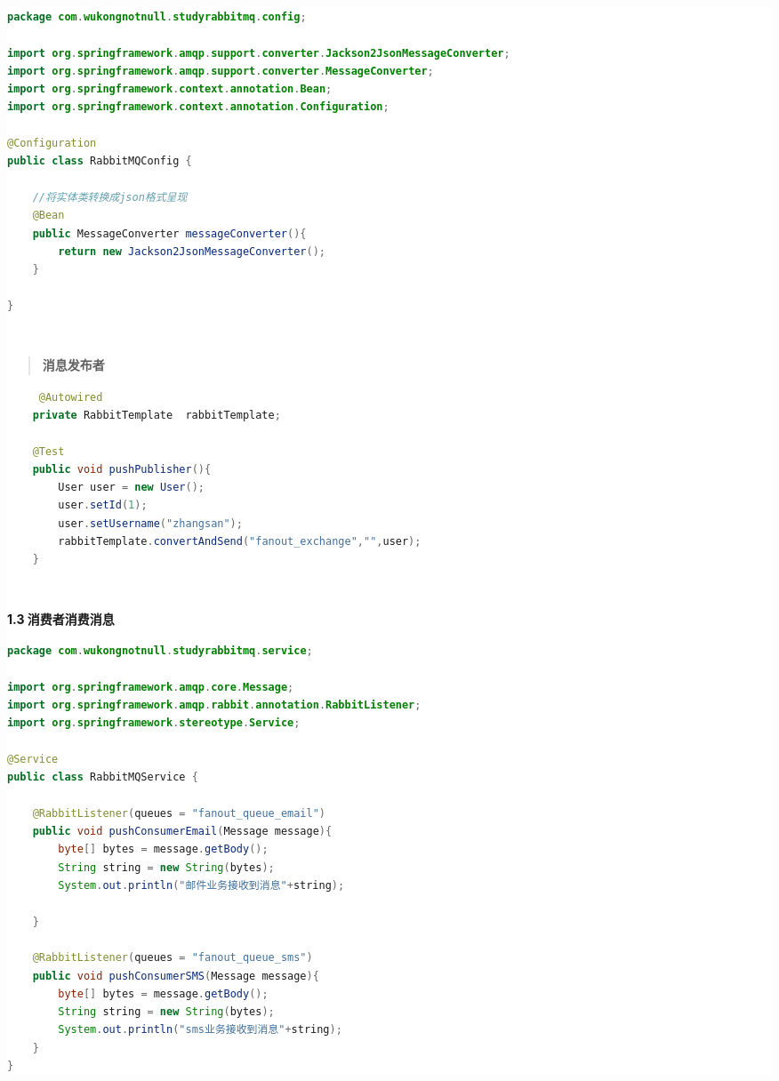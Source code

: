 ```java
package com.wukongnotnull.studyrabbitmq.config;

import org.springframework.amqp.support.converter.Jackson2JsonMessageConverter;
import org.springframework.amqp.support.converter.MessageConverter;
import org.springframework.context.annotation.Bean;
import org.springframework.context.annotation.Configuration;

@Configuration
public class RabbitMQConfig {

    //将实体类转换成json格式呈现
    @Bean
    public MessageConverter messageConverter(){
        return new Jackson2JsonMessageConverter();
    }

}

```

<br>

>  **消息发布者**

```java
     @Autowired
    private RabbitTemplate  rabbitTemplate;

    @Test
    public void pushPublisher(){
        User user = new User();
        user.setId(1);
        user.setUsername("zhangsan");
        rabbitTemplate.convertAndSend("fanout_exchange","",user);
    }
```

<br>

**1.3 消费者消费消息**

```java
package com.wukongnotnull.studyrabbitmq.service;

import org.springframework.amqp.core.Message;
import org.springframework.amqp.rabbit.annotation.RabbitListener;
import org.springframework.stereotype.Service;

@Service
public class RabbitMQService {

    @RabbitListener(queues = "fanout_queue_email")
    public void pushConsumerEmail(Message message){
        byte[] bytes = message.getBody();
        String string = new String(bytes);
        System.out.println("邮件业务接收到消息"+string);

    }

    @RabbitListener(queues = "fanout_queue_sms")
    public void pushConsumerSMS(Message message){
        byte[] bytes = message.getBody();
        String string = new String(bytes);
        System.out.println("sms业务接收到消息"+string);
    }
}
```
